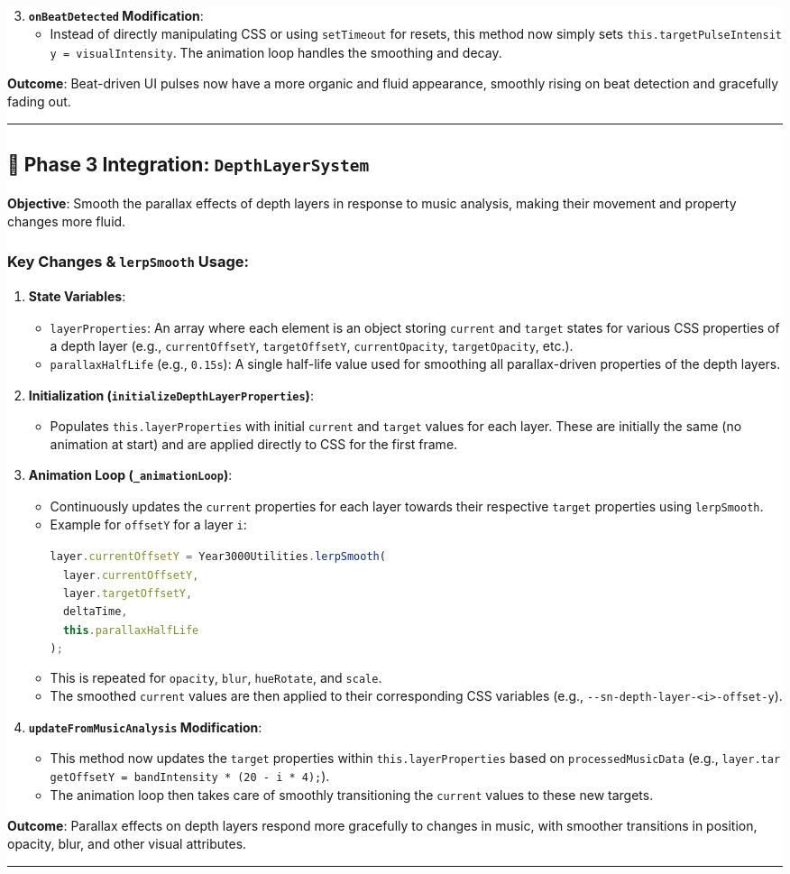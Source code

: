 3.  **`onBeatDetected` Modification**:
    - Instead of directly manipulating CSS or using `setTimeout` for resets, this method now simply sets `this.targetPulseIntensity = visualIntensity`. The animation loop handles the smoothing and decay.

**Outcome**: Beat-driven UI pulses now have a more organic and fluid appearance, smoothly rising on beat detection and gracefully fading out.

---

## 🌌 Phase 3 Integration: `DepthLayerSystem`

**Objective**: Smooth the parallax effects of depth layers in response to music analysis, making their movement and property changes more fluid.

### Key Changes & `lerpSmooth` Usage:

1.  **State Variables**:

    - `layerProperties`: An array where each element is an object storing `current` and `target` states for various CSS properties of a depth layer (e.g., `currentOffsetY`, `targetOffsetY`, `currentOpacity`, `targetOpacity`, etc.).
    - `parallaxHalfLife` (e.g., `0.15s`): A single half-life value used for smoothing all parallax-driven properties of the depth layers.

2.  **Initialization (`initializeDepthLayerProperties`)**:

    - Populates `this.layerProperties` with initial `current` and `target` values for each layer. These are initially the same (no animation at start) and are applied directly to CSS for the first frame.

3.  **Animation Loop (`_animationLoop`)**:

    - Continuously updates the `current` properties for each layer towards their respective `target` properties using `lerpSmooth`.
    - Example for `offsetY` for a layer `i`:
      ```javascript
      layer.currentOffsetY = Year3000Utilities.lerpSmooth(
        layer.currentOffsetY,
        layer.targetOffsetY,
        deltaTime,
        this.parallaxHalfLife
      );
      ```
    - This is repeated for `opacity`, `blur`, `hueRotate`, and `scale`.
    - The smoothed `current` values are then applied to their corresponding CSS variables (e.g., `--sn-depth-layer-<i>-offset-y`).

4.  **`updateFromMusicAnalysis` Modification**:
    - This method now updates the `target` properties within `this.layerProperties` based on `processedMusicData` (e.g., `layer.targetOffsetY = bandIntensity * (20 - i * 4);`).
    - The animation loop then takes care of smoothly transitioning the `current` values to these new targets.

**Outcome**: Parallax effects on depth layers respond more gracefully to changes in music, with smoother transitions in position, opacity, blur, and other visual attributes.

---